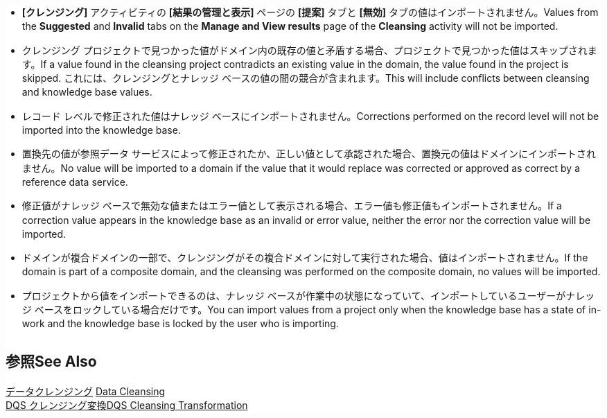 -   <span data-ttu-id="292a9-150">**[クレンジング]** アクティビティの **[結果の管理と表示]** ページの **[提案]** タブと **[無効]** タブの値はインポートされません。</span><span class="sxs-lookup"><span data-stu-id="292a9-150">Values from the **Suggested** and **Invalid** tabs on the **Manage and View results** page of the **Cleansing** activity will not be imported.</span></span>  
  
-   <span data-ttu-id="292a9-151">クレンジング プロジェクトで見つかった値がドメイン内の既存の値と矛盾する場合、プロジェクトで見つかった値はスキップされます。</span><span class="sxs-lookup"><span data-stu-id="292a9-151">If a value found in the cleansing project contradicts an existing value in the domain, the value found in the project is skipped.</span></span> <span data-ttu-id="292a9-152">これには、クレンジングとナレッジ ベースの値の間の競合が含まれます。</span><span class="sxs-lookup"><span data-stu-id="292a9-152">This will include conflicts between cleansing and knowledge base values.</span></span>  
  
-   <span data-ttu-id="292a9-153">レコード レベルで修正された値はナレッジ ベースにインポートされません。</span><span class="sxs-lookup"><span data-stu-id="292a9-153">Corrections performed on the record level will not be imported into the knowledge base.</span></span>  
  
-   <span data-ttu-id="292a9-154">置換先の値が参照データ サービスによって修正されたか、正しい値として承認された場合、置換元の値はドメインにインポートされません。</span><span class="sxs-lookup"><span data-stu-id="292a9-154">No value will be imported to a domain if the value that it would replace was corrected or approved as correct by a reference data service.</span></span>  
  
-   <span data-ttu-id="292a9-155">修正値がナレッジ ベースで無効な値またはエラー値として表示される場合、エラー値も修正値もインポートされません。</span><span class="sxs-lookup"><span data-stu-id="292a9-155">If a correction value appears in the knowledge base as an invalid or error value, neither the error nor the correction value will be imported.</span></span>  
  
-   <span data-ttu-id="292a9-156">ドメインが複合ドメインの一部で、クレンジングがその複合ドメインに対して実行された場合、値はインポートされません。</span><span class="sxs-lookup"><span data-stu-id="292a9-156">If the domain is part of a composite domain, and the cleansing was performed on the composite domain, no values will be imported.</span></span>  
  
-   <span data-ttu-id="292a9-157">プロジェクトから値をインポートできるのは、ナレッジ ベースが作業中の状態になっていて、インポートしているユーザーがナレッジ ベースをロックしている場合だけです。</span><span class="sxs-lookup"><span data-stu-id="292a9-157">You can import values from a project only when the knowledge base has a state of in-work and the knowledge base is locked by the user who is importing.</span></span>  
  
## <a name="see-also"></a><span data-ttu-id="292a9-158">参照</span><span class="sxs-lookup"><span data-stu-id="292a9-158">See Also</span></span>  
 <span data-ttu-id="292a9-159">[データクレンジング](../../2014/data-quality-services/data-cleansing.md) </span><span class="sxs-lookup"><span data-stu-id="292a9-159">[Data Cleansing](../../2014/data-quality-services/data-cleansing.md) </span></span>  
 [<span data-ttu-id="292a9-160">DQS クレンジング変換</span><span class="sxs-lookup"><span data-stu-id="292a9-160">DQS Cleansing Transformation</span></span>](../integration-services/data-flow/transformations/dqs-cleansing-transformation.md)  
  
  
